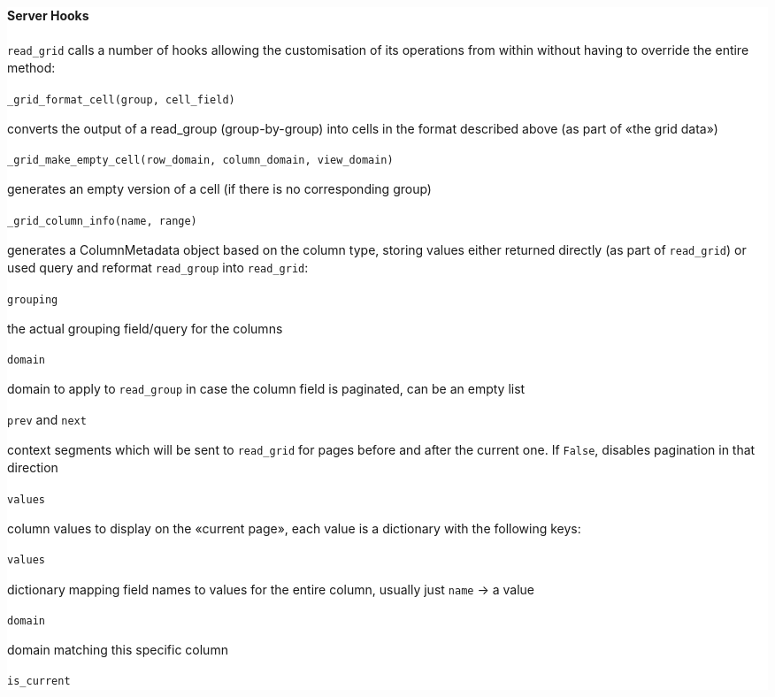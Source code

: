 #### Server Hooks

`read_grid` calls a number of hooks allowing the customisation of its
operations from within without having to override the entire method:

`_grid_format_cell(group, cell_field)`

    

converts the output of a read_group (group-by-group) into cells in the format
described above (as part of «the grid data»)

`_grid_make_empty_cell(row_domain, column_domain, view_domain)`

    

generates an empty version of a cell (if there is no corresponding group)

`_grid_column_info(name, range)`

    

generates a ColumnMetadata object based on the column type, storing values
either returned directly (as part of `read_grid`) or used query and reformat
`read_group` into `read_grid`:

`grouping`

    

the actual grouping field/query for the columns

`domain`

    

domain to apply to `read_group` in case the column field is paginated, can be
an empty list

`prev` and `next`

    

context segments which will be sent to `read_grid` for pages before and after
the current one. If `False`, disables pagination in that direction

`values`

    

column values to display on the «current page», each value is a dictionary
with the following keys:

`values`

    

dictionary mapping field names to values for the entire column, usually just
`name` -> a value

`domain`

    

domain matching this specific column

`is_current`
